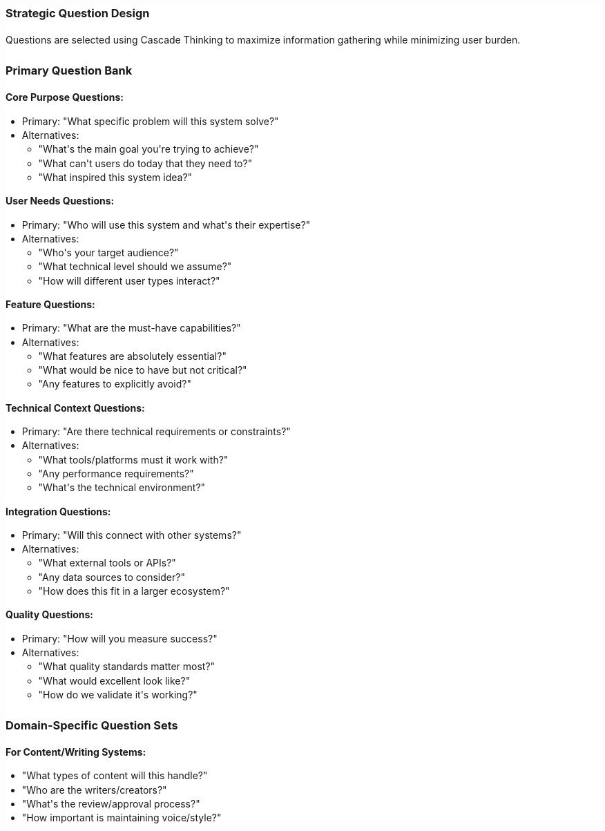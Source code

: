 ### Strategic Question Design

Questions are selected using Cascade Thinking to maximize information gathering while minimizing user burden.

### Primary Question Bank

**Core Purpose Questions:**
- Primary: "What specific problem will this system solve?"
- Alternatives:
  - "What's the main goal you're trying to achieve?"
  - "What can't users do today that they need to?"
  - "What inspired this system idea?"

**User Needs Questions:**
- Primary: "Who will use this system and what's their expertise?"
- Alternatives:
  - "Who's your target audience?"
  - "What technical level should we assume?"
  - "How will different user types interact?"

**Feature Questions:**
- Primary: "What are the must-have capabilities?"
- Alternatives:
  - "What features are absolutely essential?"
  - "What would be nice to have but not critical?"
  - "Any features to explicitly avoid?"

**Technical Context Questions:**
- Primary: "Are there technical requirements or constraints?"
- Alternatives:
  - "What tools/platforms must it work with?"
  - "Any performance requirements?"
  - "What's the technical environment?"

**Integration Questions:**
- Primary: "Will this connect with other systems?"
- Alternatives:
  - "What external tools or APIs?"
  - "Any data sources to consider?"
  - "How does this fit in a larger ecosystem?"

**Quality Questions:**
- Primary: "How will you measure success?"
- Alternatives:
  - "What quality standards matter most?"
  - "What would excellent look like?"
  - "How do we validate it's working?"

### Domain-Specific Question Sets

**For Content/Writing Systems:**
- "What types of content will this handle?"
- "Who are the writers/creators?"
- "What's the review/approval process?"
- "How important is maintaining voice/style?"

